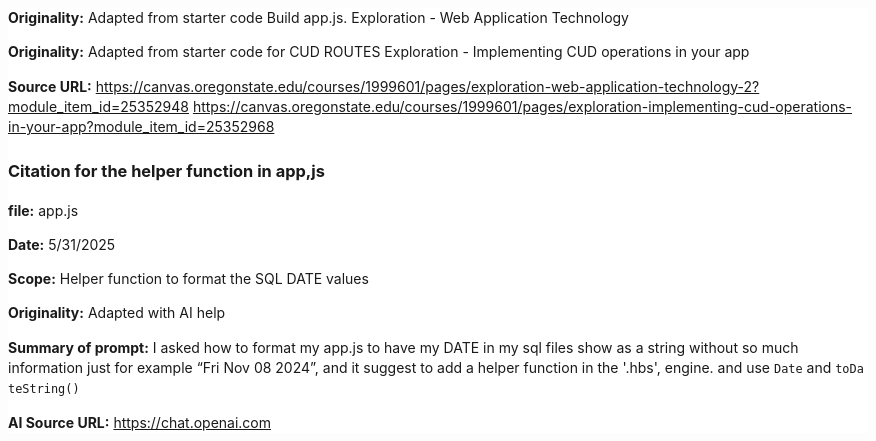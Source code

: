 **Originality:** Adapted from starter code Build app.js.
Exploration - Web Application Technology

**Originality:** Adapted from starter code for CUD ROUTES
Exploration - Implementing CUD operations in your app

**Source URL:** https://canvas.oregonstate.edu/courses/1999601/pages/exploration-web-application-technology-2?module_item_id=25352948 
https://canvas.oregonstate.edu/courses/1999601/pages/exploration-implementing-cud-operations-in-your-app?module_item_id=25352968



### Citation for the helper function in app,js
**file:** app.js

**Date:** 5/31/2025

**Scope:** Helper function to format the SQL DATE values 

**Originality:** Adapted with AI help

**Summary of prompt:**
I asked how to format my app.js to have my DATE in my sql files show as a string without so much information just for example “Fri Nov 08 2024”,  and it suggest to add a helper function in the '.hbs', engine. and use `Date` and `toDateString()`

**AI Source URL:** https://chat.openai.com 
